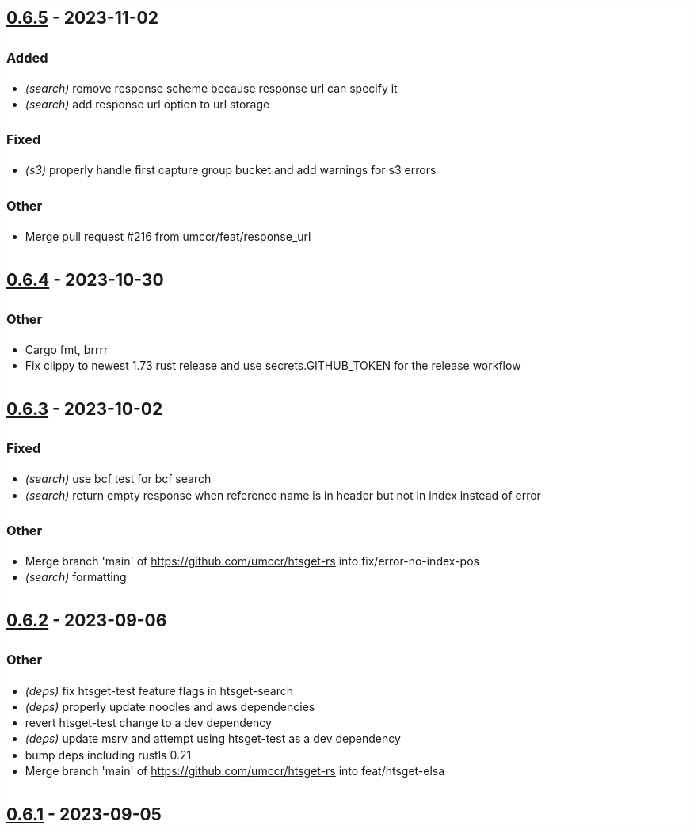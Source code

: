 ## [0.6.5](https://github.com/umccr/htsget-rs/compare/htsget-search-v0.6.4...htsget-search-v0.6.5) - 2023-11-02

### Added
- *(search)* remove response scheme because response url can specify it
- *(search)* add response url option to url storage

### Fixed
- *(s3)* properly handle first capture group bucket and add warnings for s3 errors

### Other
- Merge pull request [#216](https://github.com/umccr/htsget-rs/pull/216) from umccr/feat/response_url

## [0.6.4](https://github.com/umccr/htsget-rs/compare/htsget-search-v0.6.3...htsget-search-v0.6.4) - 2023-10-30

### Other
- Cargo fmt, brrrr
- Fix clippy to newest 1.73 rust release and use secrets.GITHUB_TOKEN for the release workflow

## [0.6.3](https://github.com/umccr/htsget-rs/compare/htsget-search-v0.6.2...htsget-search-v0.6.3) - 2023-10-02

### Fixed
- *(search)* use bcf test for bcf search
- *(search)* return empty response when reference name is in header but not in index instead of error

### Other
- Merge branch 'main' of https://github.com/umccr/htsget-rs into fix/error-no-index-pos
- *(search)* formatting

## [0.6.2](https://github.com/umccr/htsget-rs/compare/htsget-search-v0.6.1...htsget-search-v0.6.2) - 2023-09-06

### Other
- *(deps)* fix htsget-test feature flags in htsget-search
- *(deps)* properly update noodles and aws dependencies
- revert htsget-test change to a dev dependency
- *(deps)* update msrv and attempt using htsget-test as a dev dependency
- bump deps including rustls 0.21
- Merge branch 'main' of https://github.com/umccr/htsget-rs into feat/htsget-elsa

## [0.6.1](https://github.com/umccr/htsget-rs/compare/htsget-search-v0.6.0...htsget-search-v0.6.1) - 2023-09-05
